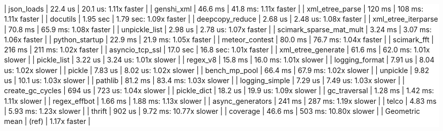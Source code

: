| json_loads               | 22.4 us                                                         | 20.1 us: 1.11x faster                                                           |
| genshi_xml               | 46.6 ms                                                         | 41.8 ms: 1.11x faster                                                           |
| xml_etree_parse          | 120 ms                                                          | 108 ms: 1.11x faster                                                            |
| docutils                 | 1.95 sec                                                        | 1.79 sec: 1.09x faster                                                          |
| deepcopy_reduce          | 2.68 us                                                         | 2.48 us: 1.08x faster                                                           |
| xml_etree_iterparse      | 70.8 ms                                                         | 65.9 ms: 1.08x faster                                                           |
| unpickle_list            | 2.98 us                                                         | 2.78 us: 1.07x faster                                                           |
| scimark_sparse_mat_mult  | 3.24 ms                                                         | 3.07 ms: 1.06x faster                                                           |
| python_startup           | 22.9 ms                                                         | 21.9 ms: 1.05x faster                                                           |
| meteor_contest           | 80.0 ms                                                         | 76.7 ms: 1.04x faster                                                           |
| scimark_fft              | 216 ms                                                          | 211 ms: 1.02x faster                                                            |
| asyncio_tcp_ssl          | 17.0 sec                                                        | 16.8 sec: 1.01x faster                                                          |
| xml_etree_generate       | 61.6 ms                                                         | 62.0 ms: 1.01x slower                                                           |
| pickle_list              | 3.22 us                                                         | 3.24 us: 1.01x slower                                                           |
| regex_v8                 | 15.8 ms                                                         | 16.0 ms: 1.01x slower                                                           |
| logging_format           | 7.91 us                                                         | 8.04 us: 1.02x slower                                                           |
| pickle                   | 7.83 us                                                         | 8.02 us: 1.02x slower                                                           |
| bench_mp_pool            | 66.4 ms                                                         | 67.9 ms: 1.02x slower                                                           |
| unpickle                 | 9.82 us                                                         | 10.1 us: 1.03x slower                                                           |
| pathlib                  | 81.2 ms                                                         | 83.4 ms: 1.03x slower                                                           |
| logging_simple           | 7.29 us                                                         | 7.49 us: 1.03x slower                                                           |
| create_gc_cycles         | 694 us                                                          | 723 us: 1.04x slower                                                            |
| pickle_dict              | 18.2 us                                                         | 19.9 us: 1.09x slower                                                           |
| gc_traversal             | 1.28 ms                                                         | 1.42 ms: 1.11x slower                                                           |
| regex_effbot             | 1.66 ms                                                         | 1.88 ms: 1.13x slower                                                           |
| async_generators         | 241 ms                                                          | 287 ms: 1.19x slower                                                            |
| telco                    | 4.83 ms                                                         | 5.93 ms: 1.23x slower                                                           |
| thrift                   | 902 us                                                          | 9.72 ms: 10.77x slower                                                          |
| coverage                 | 46.6 ms                                                         | 503 ms: 10.80x slower                                                           |
| Geometric mean           | (ref)                                                           | 1.17x faster                                                                    |
